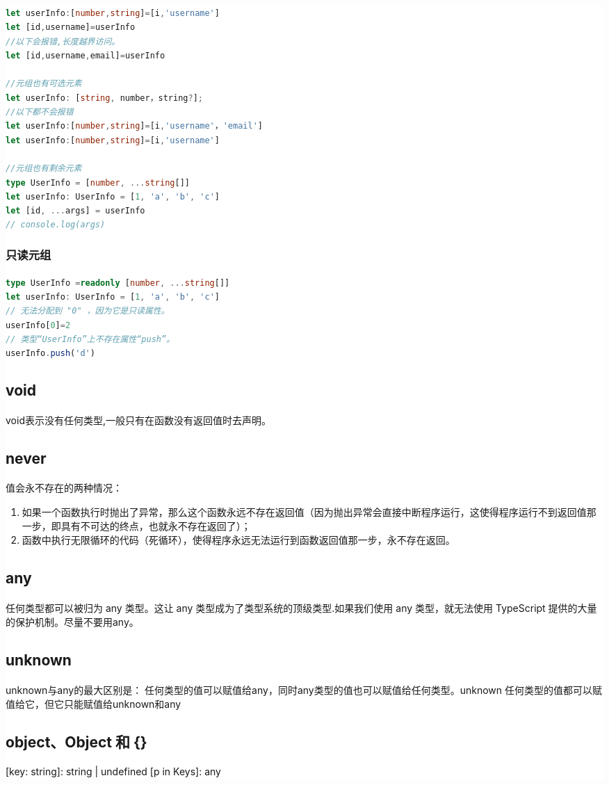 ``` ts
let userInfo:[number,string]=[i,'username']
let [id,username]=userInfo
//以下会报错,长度越界访问。
let [id,username,email]=userInfo

//元组也有可选元素
let userInfo: [string, number，string?]; 
//以下都不会报错
let userInfo:[number,string]=[i,'username'，'email']
let userInfo:[number,string]=[i,'username']

//元组也有剩余元素
type UserInfo = [number, ...string[]]
let userInfo: UserInfo = [1, 'a', 'b', 'c']
let [id, ...args] = userInfo
// console.log(args)
```

### 只读元组

``` ts
type UserInfo =readonly [number, ...string[]]
let userInfo: UserInfo = [1, 'a', 'b', 'c']
// 无法分配到 "0" ，因为它是只读属性。
userInfo[0]=2
// 类型“UserInfo”上不存在属性“push”。
userInfo.push('d')

```

## void

void表示没有任何类型,一般只有在函数没有返回值时去声明。

## never

值会永不存在的两种情况：

1. 如果一个函数执行时抛出了异常，那么这个函数永远不存在返回值（因为抛出异常会直接中断程序运行，这使得程序运行不到返回值那一步，即具有不可达的终点，也就永不存在返回了）；
2. 函数中执行无限循环的代码（死循环），使得程序永远无法运行到函数返回值那一步，永不存在返回。

## any

任何类型都可以被归为 any 类型。这让 any 类型成为了类型系统的顶级类型.如果我们使用 any 类型，就无法使用 TypeScript 提供的大量的保护机制。尽量不要用any。

## unknown

unknown与any的最大区别是： 任何类型的值可以赋值给any，同时any类型的值也可以赋值给任何类型。unknown 任何类型的值都可以赋值给它，但它只能赋值给unknown和any

## object、Object 和 {}


  [key: string]: string | undefined
  [p in Keys]: any